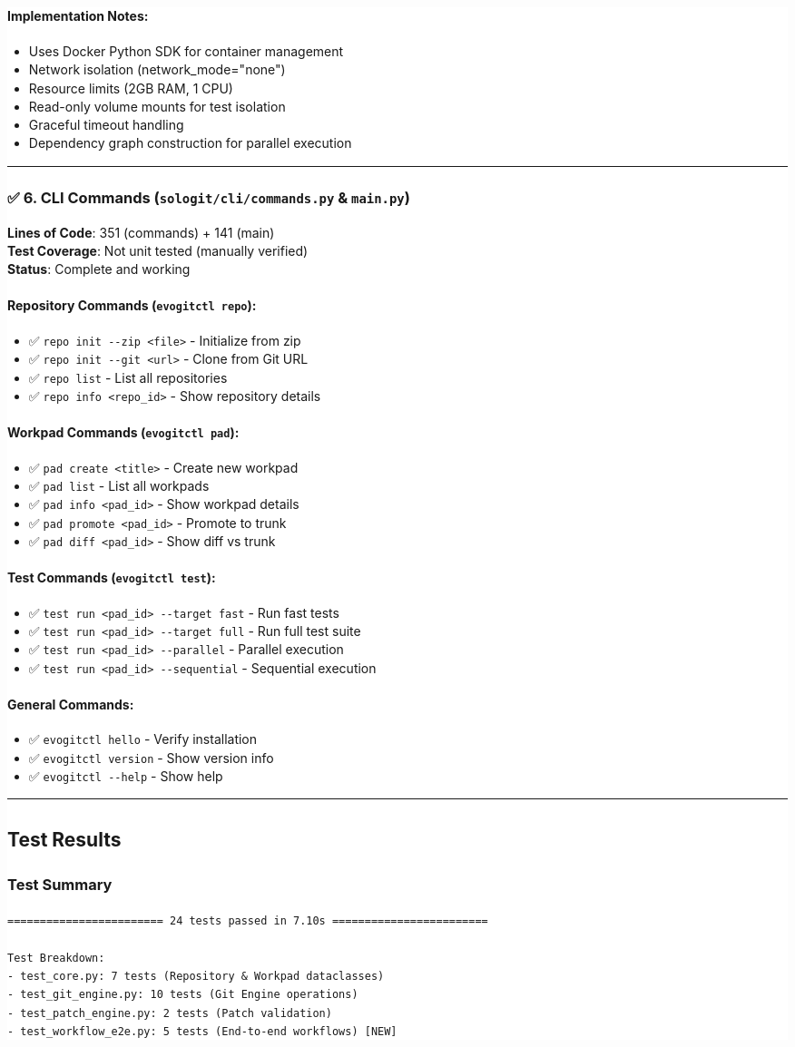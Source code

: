 #### Implementation Notes:
- Uses Docker Python SDK for container management
- Network isolation (network_mode="none")
- Resource limits (2GB RAM, 1 CPU)
- Read-only volume mounts for test isolation
- Graceful timeout handling
- Dependency graph construction for parallel execution

---

### ✅ 6. CLI Commands (`sologit/cli/commands.py` & `main.py`)

**Lines of Code**: 351 (commands) + 141 (main)  
**Test Coverage**: Not unit tested (manually verified)  
**Status**: Complete and working

#### Repository Commands (`evogitctl repo`):
- ✅ `repo init --zip <file>` - Initialize from zip
- ✅ `repo init --git <url>` - Clone from Git URL
- ✅ `repo list` - List all repositories
- ✅ `repo info <repo_id>` - Show repository details

#### Workpad Commands (`evogitctl pad`):
- ✅ `pad create <title>` - Create new workpad
- ✅ `pad list` - List all workpads
- ✅ `pad info <pad_id>` - Show workpad details
- ✅ `pad promote <pad_id>` - Promote to trunk
- ✅ `pad diff <pad_id>` - Show diff vs trunk

#### Test Commands (`evogitctl test`):
- ✅ `test run <pad_id> --target fast` - Run fast tests
- ✅ `test run <pad_id> --target full` - Run full test suite
- ✅ `test run <pad_id> --parallel` - Parallel execution
- ✅ `test run <pad_id> --sequential` - Sequential execution

#### General Commands:
- ✅ `evogitctl hello` - Verify installation
- ✅ `evogitctl version` - Show version info
- ✅ `evogitctl --help` - Show help

---

## Test Results

### Test Summary
```
======================== 24 tests passed in 7.10s ========================

Test Breakdown:
- test_core.py: 7 tests (Repository & Workpad dataclasses)
- test_git_engine.py: 10 tests (Git Engine operations)
- test_patch_engine.py: 2 tests (Patch validation)
- test_workflow_e2e.py: 5 tests (End-to-end workflows) [NEW]
```
